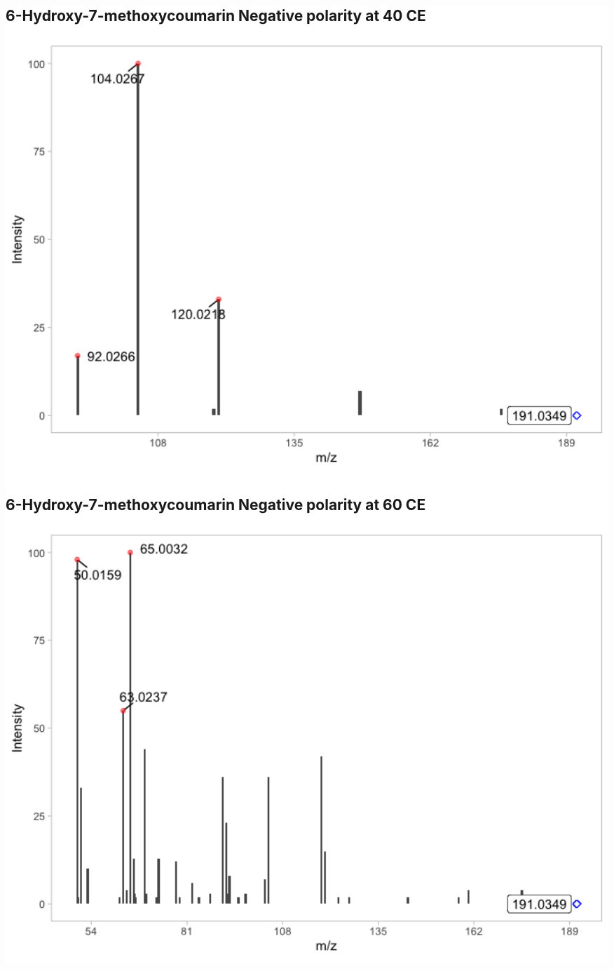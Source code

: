 ## 6-Hydroxy-7-methoxycoumarin Negative polarity at 40 CE

<img src="spectra_visualizer_ignore_files/figure-gfm/unnamed-chunk-4-40.png" width="100%" />

## 6-Hydroxy-7-methoxycoumarin Negative polarity at 60 CE

<img src="spectra_visualizer_ignore_files/figure-gfm/unnamed-chunk-4-41.png" width="100%" />
